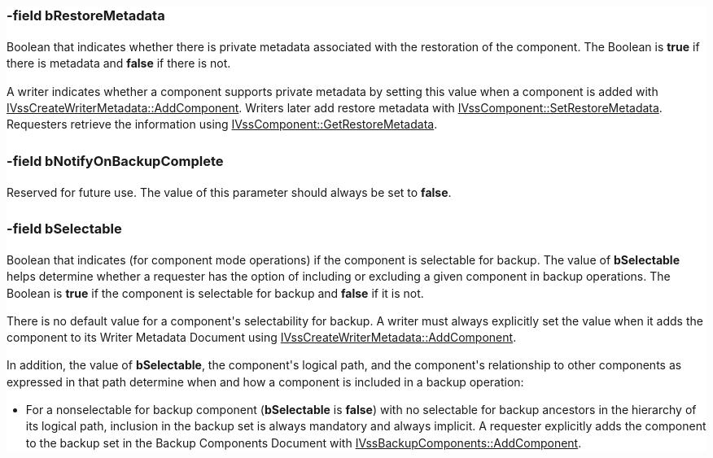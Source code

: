 
### -field bRestoreMetadata

Boolean that indicates whether there is private metadata associated with the restoration of the component. 
      The Boolean is <b>true</b> if there is metadata and <b>false</b> if there 
      is not.
      

A writer indicates whether a component supports private metadata by setting this value when a component is 
       added with 
       <a href="https://docs.microsoft.com/windows/desktop/api/vswriter/nf-vswriter-ivsscreatewritermetadata-addcomponent">IVssCreateWriterMetadata::AddComponent</a>. 
       Writers later add restore metadata with 
       <a href="https://docs.microsoft.com/windows/desktop/api/vswriter/nf-vswriter-ivsscomponent-setrestoremetadata">IVssComponent::SetRestoreMetadata</a>.
       Requesters retrieve the information using 
       <a href="https://docs.microsoft.com/windows/desktop/api/vswriter/nf-vswriter-ivsscomponent-getrestoremetadata">IVssComponent::GetRestoreMetadata</a>.


### -field bNotifyOnBackupComplete

Reserved for future use. The value of this parameter should always be set to 
      <b>false</b>.


### -field bSelectable

Boolean that indicates (for component mode operations) if the component is selectable for backup. The value 
      of <b>bSelectable</b> helps determine whether a requester has the option of including or 
      excluding a given component in backup operations. The Boolean is <b>true</b> if the component 
      is selectable for backup and <b>false</b> if it is not.
      

There is no default value for a component's selectability for backup. A writer must always explicitly set the 
       value when it adds the component to its Writer Metadata Document using 
       <a href="https://docs.microsoft.com/windows/desktop/api/vswriter/nf-vswriter-ivsscreatewritermetadata-addcomponent">IVssCreateWriterMetadata::AddComponent</a>.

In addition, the value of <b>bSelectable</b>, the component's logical path, and the 
       component's relationship to other components as expressed in that path determine when and how a component is 
       included in a backup operation:

<ul>
<li>For a nonselectable for backup component (<b>bSelectable</b> is 
        <b>false</b>) with no selectable for backup ancestors in the hierarchy of its logical path, 
        inclusion in the backup set is always mandatory and always implicit. 
        A requester explicitly adds the component to the backup set in the Backup Components Document with 
         <a href="https://docs.microsoft.com/windows/desktop/api/vsbackup/nf-vsbackup-ivssbackupcomponents-addcomponent">IVssBackupComponents::AddComponent</a>.
